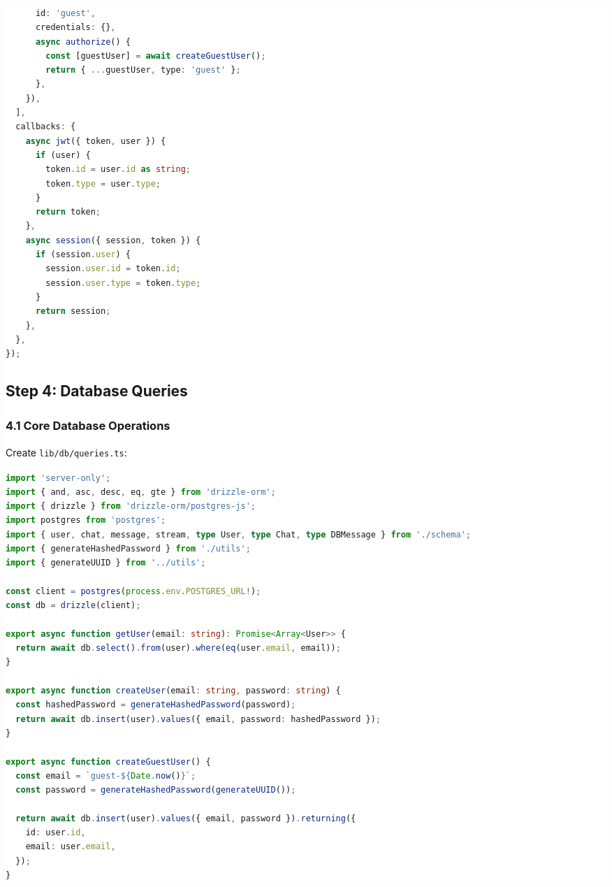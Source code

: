 ```typescript
      id: 'guest',
      credentials: {},
      async authorize() {
        const [guestUser] = await createGuestUser();
        return { ...guestUser, type: 'guest' };
      },
    }),
  ],
  callbacks: {
    async jwt({ token, user }) {
      if (user) {
        token.id = user.id as string;
        token.type = user.type;
      }
      return token;
    },
    async session({ session, token }) {
      if (session.user) {
        session.user.id = token.id;
        session.user.type = token.type;
      }
      return session;
    },
  },
});
```

## Step 4: Database Queries

### 4.1 Core Database Operations

Create `lib/db/queries.ts`:

```typescript
import 'server-only';
import { and, asc, desc, eq, gte } from 'drizzle-orm';
import { drizzle } from 'drizzle-orm/postgres-js';
import postgres from 'postgres';
import { user, chat, message, stream, type User, type Chat, type DBMessage } from './schema';
import { generateHashedPassword } from './utils';
import { generateUUID } from '../utils';

const client = postgres(process.env.POSTGRES_URL!);
const db = drizzle(client);

export async function getUser(email: string): Promise<Array<User>> {
  return await db.select().from(user).where(eq(user.email, email));
}

export async function createUser(email: string, password: string) {
  const hashedPassword = generateHashedPassword(password);
  return await db.insert(user).values({ email, password: hashedPassword });
}

export async function createGuestUser() {
  const email = `guest-${Date.now()}`;
  const password = generateHashedPassword(generateUUID());
  
  return await db.insert(user).values({ email, password }).returning({
    id: user.id,
    email: user.email,
  });
}
```